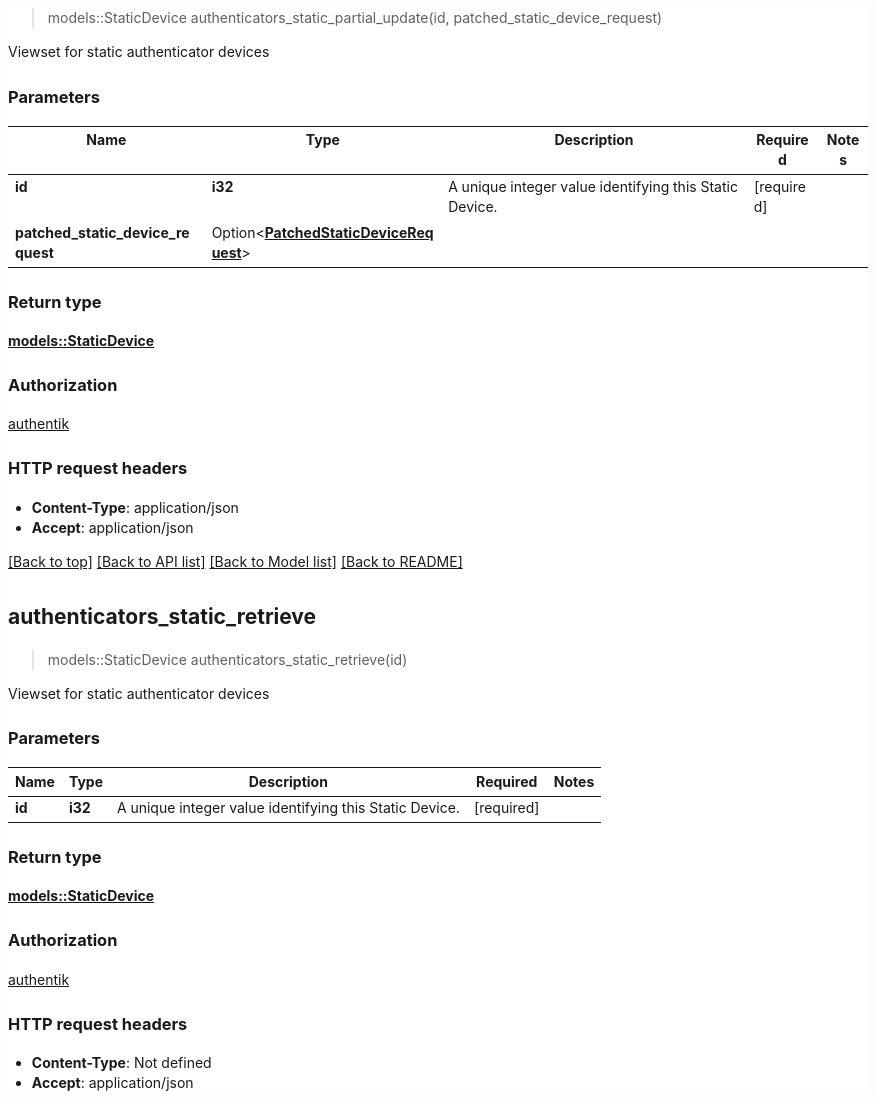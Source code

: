 > models::StaticDevice authenticators_static_partial_update(id, patched_static_device_request)


Viewset for static authenticator devices

### Parameters


Name | Type | Description  | Required | Notes
------------- | ------------- | ------------- | ------------- | -------------
**id** | **i32** | A unique integer value identifying this Static Device. | [required] |
**patched_static_device_request** | Option<[**PatchedStaticDeviceRequest**](PatchedStaticDeviceRequest.md)> |  |  |

### Return type

[**models::StaticDevice**](StaticDevice.md)

### Authorization

[authentik](../README.md#authentik)

### HTTP request headers

- **Content-Type**: application/json
- **Accept**: application/json

[[Back to top]](#) [[Back to API list]](../README.md#documentation-for-api-endpoints) [[Back to Model list]](../README.md#documentation-for-models) [[Back to README]](../README.md)


## authenticators_static_retrieve

> models::StaticDevice authenticators_static_retrieve(id)


Viewset for static authenticator devices

### Parameters


Name | Type | Description  | Required | Notes
------------- | ------------- | ------------- | ------------- | -------------
**id** | **i32** | A unique integer value identifying this Static Device. | [required] |

### Return type

[**models::StaticDevice**](StaticDevice.md)

### Authorization

[authentik](../README.md#authentik)

### HTTP request headers

- **Content-Type**: Not defined
- **Accept**: application/json
